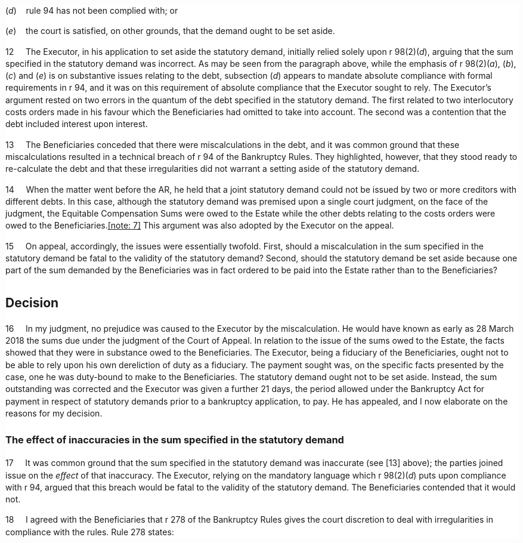 (_d_)    rule 94 has not been complied with; or

(_e_)    the court is satisfied, on other grounds, that the demand ought to be set aside.

12     The Executor, in his application to set aside the statutory demand, initially relied solely upon r 98(2)(_d_), arguing that the sum specified in the statutory demand was incorrect. As may be seen from the paragraph above, while the emphasis of r 98(2)(_a_), (_b_), (_c_) and (_e_) is on substantive issues relating to the debt, subsection (_d_) appears to mandate absolute compliance with formal requirements in r 94, and it was on this requirement of absolute compliance that the Executor sought to rely. The Executor’s argument rested on two errors in the quantum of the debt specified in the statutory demand. The first related to two interlocutory costs orders made in his favour which the Beneficiaries had omitted to take into account. The second was a contention that the debt included interest upon interest.

13     The Beneficiaries conceded that there were miscalculations in the debt, and it was common ground that these miscalculations resulted in a technical breach of r 94 of the Bankruptcy Rules. They highlighted, however, that they stood ready to re-calculate the debt and that these irregularities did not warrant a setting aside of the statutory demand.

14     When the matter went before the AR, he held that a joint statutory demand could not be issued by two or more creditors with different debts. In this case, although the statutory demand was premised upon a single court judgment, on the face of the judgment, the Equitable Compensation Sums were owed to the Estate while the other debts relating to the costs orders were owed to the Beneficiaries.[\[note: 7\]](#Ftn_7) This argument was also adopted by the Executor on the appeal.

15     On appeal, accordingly, the issues were essentially twofold. First, should a miscalculation in the sum specified in the statutory demand be fatal to the validity of the statutory demand? Second, should the statutory demand be set aside because one part of the sum demanded by the Beneficiaries was in fact ordered to be paid into the Estate rather than to the Beneficiaries?

## Decision

16     In my judgment, no prejudice was caused to the Executor by the miscalculation. He would have known as early as 28 March 2018 the sums due under the judgment of the Court of Appeal. In relation to the issue of the sums owed to the Estate, the facts showed that they were in substance owed to the Beneficiaries. The Executor, being a fiduciary of the Beneficiaries, ought not to be able to rely upon his own dereliction of duty as a fiduciary. The payment sought was, on the specific facts presented by the case, one he was duty-bound to make to the Beneficiaries. The statutory demand ought not to be set aside. Instead, the sum outstanding was corrected and the Executor was given a further 21 days, the period allowed under the Bankruptcy Act for payment in respect of statutory demands prior to a bankruptcy application, to pay. He has appealed, and I now elaborate on the reasons for my decision.

### The effect of inaccuracies in the sum specified in the statutory demand

17     It was common ground that the sum specified in the statutory demand was inaccurate (see \[13\] above); the parties joined issue on the _effect_ of that inaccuracy. The Executor, relying on the mandatory language which r 98(2)(_d_) puts upon compliance with r 94, argued that this breach would be fatal to the validity of the statutory demand. The Beneficiaries contended that it would not.

18     I agreed with the Beneficiaries that r 278 of the Bankruptcy Rules gives the court discretion to deal with irregularities in compliance with the rules. Rule 278 states:
